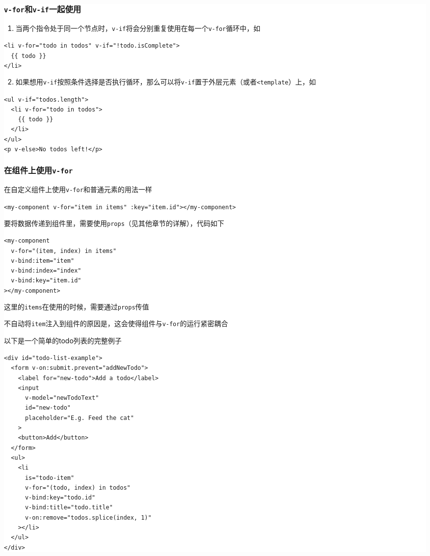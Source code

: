 ### `v-for`和`v-if`一起使用

1. 当两个指令处于同一个节点时，`v-if`将会分别重复使用在每一个`v-for`循环中，如

```vue
<li v-for="todo in todos" v-if="!todo.isComplete">
  {{ todo }}
</li>
```

2. 如果想用`v-if`按照条件选择是否执行循环，那么可以将`v-if`置于外层元素（或者`<template`）上，如

```vue
<ul v-if="todos.length">
  <li v-for="todo in todos">
    {{ todo }}
  </li>
</ul>
<p v-else>No todos left!</p>
```

### 在组件上使用`v-for`

在自定义组件上使用`v-for`和普通元素的用法一样

```vue
<my-component v-for="item in items" :key="item.id"></my-component>
```

要将数据传递到组件里，需要使用`props`（见其他章节的详解），代码如下

```vue
<my-component
  v-for="(item, index) in items"
  v-bind:item="item"
  v-bind:index="index"
  v-bind:key="item.id"
></my-component>
```

这里的`items`在使用的时候，需要通过`props`传值

不自动将`item`注入到组件的原因是，这会使得组件与`v-for`的运行紧密耦合

以下是一个简单的todo列表的完整例子

```vue
<div id="todo-list-example">
  <form v-on:submit.prevent="addNewTodo">
    <label for="new-todo">Add a todo</label>
    <input
      v-model="newTodoText"
      id="new-todo"
      placeholder="E.g. Feed the cat"
    >
    <button>Add</button>
  </form>
  <ul>
    <li
      is="todo-item"
      v-for="(todo, index) in todos"
      v-bind:key="todo.id"
      v-bind:title="todo.title"
      v-on:remove="todos.splice(index, 1)"
    ></li>
  </ul>
</div>
```

